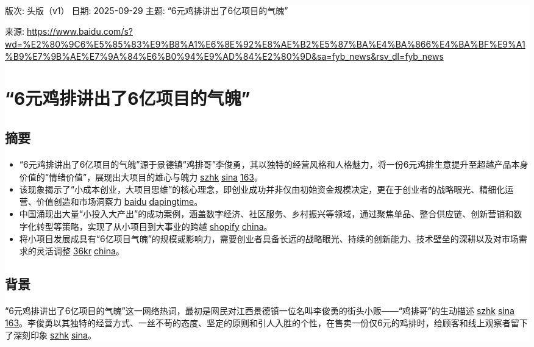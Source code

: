 版次: 头版（v1）
日期: 2025-09-29
主题: “6元鸡排讲出了6亿项目的气魄”

来源: https://www.baidu.com/s?wd=%E2%80%9C6%E5%85%83%E9%B8%A1%E6%8E%92%E8%AE%B2%E5%87%BA%E4%BA%866%E4%BA%BF%E9%A1%B9%E7%9B%AE%E7%9A%84%E6%B0%94%E9%AD%84%E2%80%9D&sa=fyb_news&rsv_dl=fyb_news

# “6元鸡排讲出了6亿项目的气魄”

## 摘要
*   “6元鸡排讲出了6亿项目的气魄”源于景德镇“鸡排哥”李俊勇，其以独特的经营风格和人格魅力，将一份6元鸡排生意提升至超越产品本身价值的“情绪价值”，展现出大项目的雄心与魄力 [szhk](https://vertexaisearch.cloud.google.com/grounding-api-redirect/AUZIYQE-k4Rz_oKHVDX9RNWRiE9QlRXyliYssqL5123wYqphvadSl0ML7u1VCsFkv_4p30aa1YwVoZX2gzT4uphcTEMQHw2mG3QD3M2GqO32jjWhtq1BmhPfxvLir7WOrXl8U7qxAee9JojFQg==) [sina](https://vertexaisearch.cloud.google.com/grounding-api-redirect/AUZIYQEhos9n4WUEJLA_qvO4uoFR2Oe9oXmuwfoxrx14rWaKnRf9_EkB7K-PG7fw7WCAPpQLUrnFmqRx_aIckzSO_cg5y2v3m_QIIZ-wTSs7MMLRT5elV2gWfMS_Q_m4bY9CkBUTSeM47LpERXQaAeeL4YABzkZxc2lFwg2DIovpeJvESNbOxXcb7vqYjumT9YinrK9jRXu0TQcSYw==) [163](https://vertexaisearch.cloud.google.com/grounding-api-redirect/AUZIYQEMVg0gl_V1gt27kAGiuZd7LlzWO7oY03xgE8CgghHbe2aaSrOYJxTFD3EdO9sHiIHYTwym7wwnIzRCPcKJ6zr-EiI0lWumNLrrE1x_mo7Ajf-viMcFLfW2zXzqsljvoYDLpY5tnHQ0A8MpXx6S2BW2RbXlnMLE)。
*   该现象揭示了“小成本创业，大项目思维”的核心理念，即创业成功并非仅由初始资金规模决定，更在于创业者的战略眼光、精细化运营、价值创造和市场洞察力 [baidu](https://vertexaisearch.cloud.google.com/grounding-api-redirect/AUZIYQEL7wuqg61qQXRHcPVgHADlKpnco-F-FruJovSDOu3HKFqUzmMFdGOCq9LJiHuAipWF87d72eRwXFNcNfAM0zc9lDKn1ZFazpz_Vnz6fTDNqjQOyvdZy5BmWq4_j_bVO-Aphcf-gPCXnVrcc7lBHm9Hg5UeuGtVcdNT) [dapingtime](https://vertexaisearch.cloud.google.com/grounding-api-redirect/AUZIYQGiVrhzqx_fQEB3EfmYE-o-jdNhDqa5bRju_SbhAYmXa4kVDXFisXgeYfrcq2Sy_2JD-bkyHjUAR_ASQRARFEUz7oOsPq2zyvU802xkHtzBLtEgyjQHBxJpe6fVp--xLvraYtk35Q==)。
*   中国涌现出大量“小投入大产出”的成功案例，涵盖数字经济、社区服务、乡村振兴等领域，通过聚焦单品、整合供应链、创新营销和数字化转型等策略，实现了从小项目到大事业的跨越 [shopify](https://vertexaisearch.cloud.google.com/grounding-api-redirect/AUZIYQGIi8QZ_hLTD4ebS-eK0n_uCdQRfLdpl-xlD0x8BZbVEsUuE1u7euwothByY48YIRMOzC6b5qSI3AAw8C2RWrbD9SNvkBpPBgH6AjDirEfEswBF-q58n-dauA8dNSKdQXkwagRNxP_HFN9TRA9hPpx3gxpFwTpI6AONw-g5RYAwO98nkKdto056nWa2dMncUFNQKV4gFcWFZl9PDR22Ft9yE8X-E41_Kr1KUXwBH5f2tg==) [china](https://vertexaisearch.cloud.google.com/grounding-api-redirect/AUZIYQGmSvA7GfBPGDqrgiCv7Q9kAuzQpn6viy95bhoaYVk_QkGjk1I5crAYfc7NIWwvuZvrxTQ3tcH9oEuVK_HXoFiQ78DOPy-plTtBZiXUWjk7KJv15rGeXIaESKpCNzclT-dicqX9TSI5qAPXWA==)。
*   将小项目发展成具有“6亿项目气魄”的规模或影响力，需要创业者具备长远的战略眼光、持续的创新能力、技术壁垒的深耕以及对市场需求的灵活调整 [36kr](https://vertexaisearch.cloud.google.com/grounding-api-redirect/AUZIYQEq8y4JznqD1FZwOjll_fOWp4wYIizAdkfKm5fgieL1RpyIllZayF1vxaH4_1YtyJF_xnZ3TkrZEcFNdN002wZx0Ay27BnqrRm06AMkk9O8z76lx95GLjG-ILyFK-bbKBw=) [china](https://vertexaisearch.cloud.google.com/grounding-api-redirect/AUZIYQEjj1ovFuAryueooVuK1utP7Q9GC0SQyEZJNhanDtvgEMIZ2ChLAZz67jWRR7HuZ1ScasIyWZC9XcYPfxYsoZnWD3OAf2753eAUSBDoslJUaIYJJvcl8TYK56lY_7Iom66oEqKDqBDeVZ6rR-0gOOHJmUqrcw==)。

## 背景
“6元鸡排讲出了6亿项目的气魄”这一网络热词，最初是网民对江西景德镇一位名叫李俊勇的街头小贩——“鸡排哥”的生动描述 [szhk](https://vertexaisearch.cloud.google.com/grounding-api-redirect/AUZIYQE-k4Rz_oKHVDX9RNWRiE9QlRXyliYssqL5123wYqphvadSl0ML7u1VCsFkv_4p30aa1YwVoZX2gzT4uphcTEMQHw2mG3QD3M2GqO32jjWhtq1BmhPfxvLir7WOrXl8U7qxAee9JojFQg==) [sina](https://vertexaisearch.cloud.google.com/grounding-api-redirect/AUZIYQEhos9n4WUEJLA_qvO4uoFR2Oe9oXmuwfoxrx14rWaKnRf9_EkB7K-PG7fw7WCAPpQLUrnFmqRx_aIckzSO_cg5y2v3m_QIIZ-wTSs7MMLRT5elV2gWfMS_Q_m4bY9CkBUTSeM47LpERXQaAeeL4YABzkZxc2lFwg2DIovpeJvESNbOxXcb7vqYjumT9YinrK9jRXu0TQcSYw==) [163](https://vertexaisearch.cloud.google.com/grounding-api-redirect/AUZIYQEMVg0gl_V1gt27kAGiuZd7LlzWO7oY03xgE8CgghHbe2aaSrOYJxTFD3EdO9sHiIHYTwym7wwnIzRCPcKJ6zr-EiI0lWumNLrrE1x_mo7Ajf-viMcFLfW2zXzqsljvoYDLpY5tnHQ0A8MpXx6S2BW2RbXlnMLE)。李俊勇以其独特的经营方式、一丝不苟的态度、坚定的原则和引人入胜的个性，在售卖一份仅6元的鸡排时，给顾客和线上观察者留下了深刻印象 [szhk](https://vertexaisearch.cloud.google.com/grounding-api-redirect/AUZIYQE-k4Rz_oKHVDX9RNWRiE9QlRXyliYssqL5123wYqphvadSl0ML7u1VCsFkv_4p30aa1YwVoZX2gzT4uphcTEMQHw2mG3QD3M2GqO32jjWhtq1BmhPfxvLir7WOrXl8U7qxAee9JojFQg==) [sina](https://vertexaisearch.cloud.google.com/grounding-api-redirect/AUZIYQEhos9n4WUEJLA_qvO4uoFR2Oe9oXmuwfoxrx14rWaKnRf9_EkB7K-PG7fw7WCAPpQLUrnFmqRx_aIckzSO_cg5y2v3m_QIIZ-wTSs7MMLRT5elV2gWfMS_Q_m4bY9CkBUTSeM47LpERXQaAeeL4YABzkZxc2lFwg2DIovpeJvESNbOxXcb7vqYjumT9YinrK9jRXu0TQcSYw==)。
